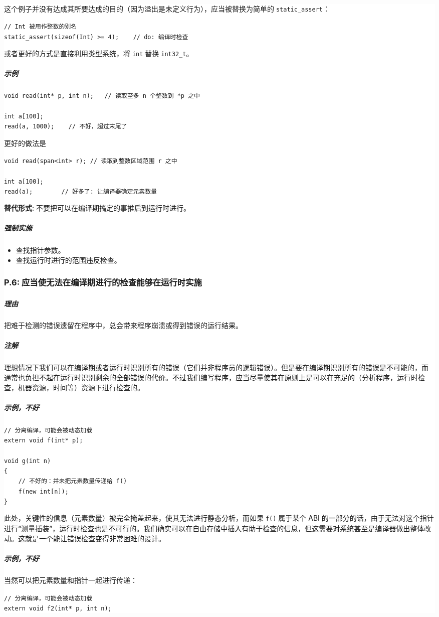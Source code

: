 这个例子并没有达成其所要达成的目的（因为溢出是未定义行为），应当被替换为简单的 `static_assert`：

    // Int 被用作整数的别名
    static_assert(sizeof(Int) >= 4);    // do: 编译时检查

或者更好的方式是直接利用类型系统，将 `int` 替换 `int32_t`。

##### 示例

    void read(int* p, int n);   // 读取至多 n 个整数到 *p 之中

    int a[100];
    read(a, 1000);    // 不好，超过末尾了

更好的做法是

    void read(span<int> r); // 读取到整数区域范围 r 之中

    int a[100];
    read(a);        // 好多了: 让编译器确定元素数量

**替代形式**: 不要把可以在编译期搞定的事推后到运行时进行。

##### 强制实施

* 查找指针参数。
* 查找运行时进行的范围违反检查。

### <a id="Rp-run-time"></a>P.6: 应当使无法在编译期进行的检查能够在运行时实施

##### 理由

把难于检测的错误遗留在程序中，总会带来程序崩溃或得到错误的运行结果。

##### 注解

理想情况下我们可以在编译期或者运行时识别所有的错误（它们并非程序员的逻辑错误）。但是要在编译期识别所有的错误是不可能的，而通常也负担不起在运行时识别剩余的全部错误的代价。不过我们编写程序，应当尽量使其在原则上是可以在充足的（分析程序，运行时检查，机器资源，时间等）资源下进行检查的。

##### 示例，不好

    // 分离编译，可能会被动态加载
    extern void f(int* p);

    void g(int n)
    {
        // 不好的：并未把元素数量传递给 f()
        f(new int[n]);
    }

此处，关键性的信息（元素数量）被完全掩盖起来，使其无法进行静态分析，而如果 `f()` 属于某个 ABI 的一部分的话，由于无法对这个指针进行“测量插装”，运行时检查也是不可行的。我们确实可以在自由存储中插入有助于检查的信息，但这需要对系统甚至是编译器做出整体改动。这就是一个能让错误检查变得非常困难的设计。

##### 示例，不好

当然可以把元素数量和指针一起进行传递：

    // 分离编译，可能会被动态加载
    extern void f2(int* p, int n);
